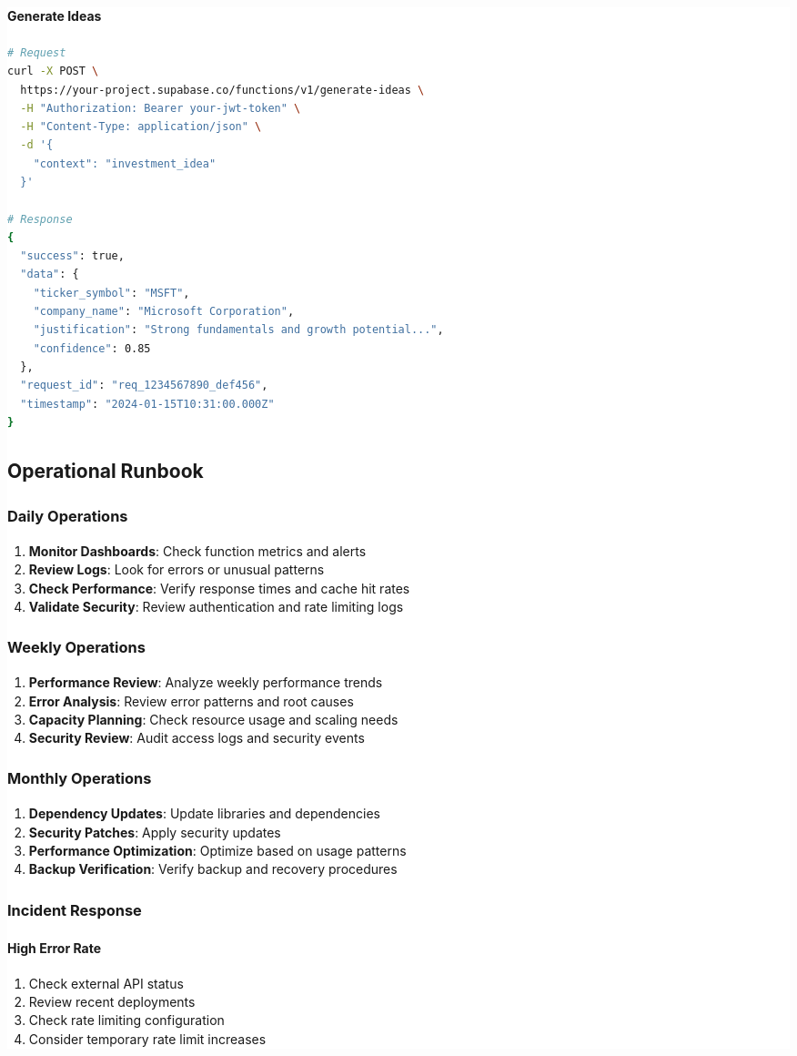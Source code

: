 #### Generate Ideas
```bash
# Request
curl -X POST \
  https://your-project.supabase.co/functions/v1/generate-ideas \
  -H "Authorization: Bearer your-jwt-token" \
  -H "Content-Type: application/json" \
  -d '{
    "context": "investment_idea"
  }'

# Response
{
  "success": true,
  "data": {
    "ticker_symbol": "MSFT",
    "company_name": "Microsoft Corporation",
    "justification": "Strong fundamentals and growth potential...",
    "confidence": 0.85
  },
  "request_id": "req_1234567890_def456",
  "timestamp": "2024-01-15T10:31:00.000Z"
}
```

## Operational Runbook

### Daily Operations

1. **Monitor Dashboards**: Check function metrics and alerts
2. **Review Logs**: Look for errors or unusual patterns
3. **Check Performance**: Verify response times and cache hit rates
4. **Validate Security**: Review authentication and rate limiting logs

### Weekly Operations

1. **Performance Review**: Analyze weekly performance trends
2. **Error Analysis**: Review error patterns and root causes
3. **Capacity Planning**: Check resource usage and scaling needs
4. **Security Review**: Audit access logs and security events

### Monthly Operations

1. **Dependency Updates**: Update libraries and dependencies
2. **Security Patches**: Apply security updates
3. **Performance Optimization**: Optimize based on usage patterns
4. **Backup Verification**: Verify backup and recovery procedures

### Incident Response

#### High Error Rate
1. Check external API status
2. Review recent deployments
3. Check rate limiting configuration
4. Consider temporary rate limit increases
